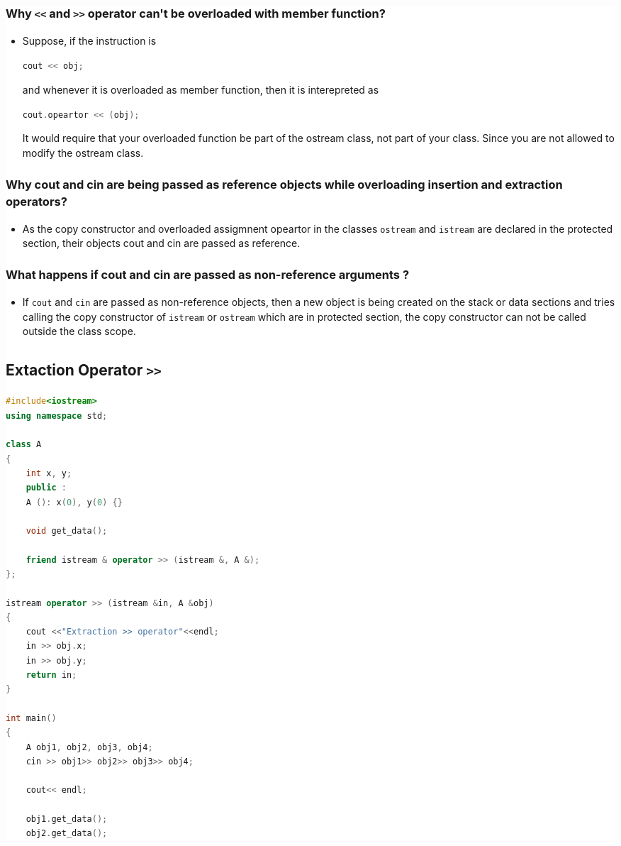 ### Why `<<` and `>>` operator can't be overloaded with member function?

- Suppose, if the instruction is    

    ```c++
    cout << obj;
    ```

    and whenever it is overloaded as member function, then it is interepreted as    

    ```c++
    cout.opeartor << (obj);
    ```

    It would require that your overloaded function be part of the ostream class, not part of your class. Since you are not allowed to modify the ostream class.

### Why cout and cin are being passed as reference objects while overloading insertion and extraction operators?

- As the copy constructor and overloaded assigmnent opeartor in the classes `ostream` and `istream` are  declared in the protected section, their objects cout and cin are passed as reference.

### What happens if cout and cin are passed as non-reference arguments ?

- If `cout` and `cin` are passed as non-reference objects, then a new object is being created on the stack or data sections and tries calling the copy constructor of `istream` or `ostream` which are in protected section, the copy constructor can not be called outside the class scope.

## Extaction Operator `>>`

```c++
#include<iostream>
using namespace std;

class A 
{
    int x, y;
    public :
    A (): x(0), y(0) {}

    void get_data();

    friend istream & operator >> (istream &, A &);
};

istream operator >> (istream &in, A &obj)
{
    cout <<"Extraction >> operator"<<endl;
    in >> obj.x;
    in >> obj.y;
    return in;
}

int main()
{
    A obj1, obj2, obj3, obj4;
    cin >> obj1>> obj2>> obj3>> obj4;

    cout<< endl;

    obj1.get_data();
    obj2.get_data();
```